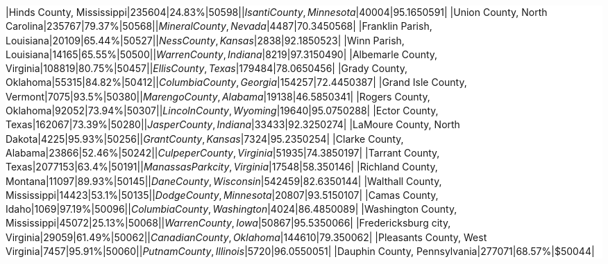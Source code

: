 |Hinds County, Mississippi|235604|24.83%|$50598|
|Isanti County, Minnesota|40004|95.16%|$50591|
|Union County, North Carolina|235767|79.37%|$50568|
|Mineral County, Nevada|4487|70.34%|$50568|
|Franklin Parish, Louisiana|20109|65.44%|$50527|
|Ness County, Kansas|2838|92.18%|$50523|
|Winn Parish, Louisiana|14165|65.55%|$50500|
|Warren County, Indiana|8219|97.31%|$50490|
|Albemarle County, Virginia|108819|80.75%|$50457|
|Ellis County, Texas|179484|78.06%|$50456|
|Grady County, Oklahoma|55315|84.82%|$50412|
|Columbia County, Georgia|154257|72.44%|$50387|
|Grand Isle County, Vermont|7075|93.5%|$50380|
|Marengo County, Alabama|19138|46.58%|$50341|
|Rogers County, Oklahoma|92052|73.94%|$50307|
|Lincoln County, Wyoming|19640|95.07%|$50288|
|Ector County, Texas|162067|73.39%|$50280|
|Jasper County, Indiana|33433|92.32%|$50274|
|LaMoure County, North Dakota|4225|95.93%|$50256|
|Grant County, Kansas|7324|95.23%|$50254|
|Clarke County, Alabama|23866|52.46%|$50242|
|Culpeper County, Virginia|51935|74.38%|$50197|
|Tarrant County, Texas|2077153|63.4%|$50191|
|Manassas Park city, Virginia|17548|58.3%|$50146|
|Richland County, Montana|11097|89.93%|$50145|
|Dane County, Wisconsin|542459|82.63%|$50144|
|Walthall County, Mississippi|14423|53.1%|$50135|
|Dodge County, Minnesota|20807|93.51%|$50107|
|Camas County, Idaho|1069|97.19%|$50096|
|Columbia County, Washington|4024|86.48%|$50089|
|Washington County, Mississippi|45072|25.13%|$50068|
|Warren County, Iowa|50867|95.53%|$50066|
|Fredericksburg city, Virginia|29059|61.49%|$50062|
|Canadian County, Oklahoma|144610|79.3%|$50062|
|Pleasants County, West Virginia|7457|95.91%|$50060|
|Putnam County, Illinois|5720|96.05%|$50051|
|Dauphin County, Pennsylvania|277071|68.57%|$50044|